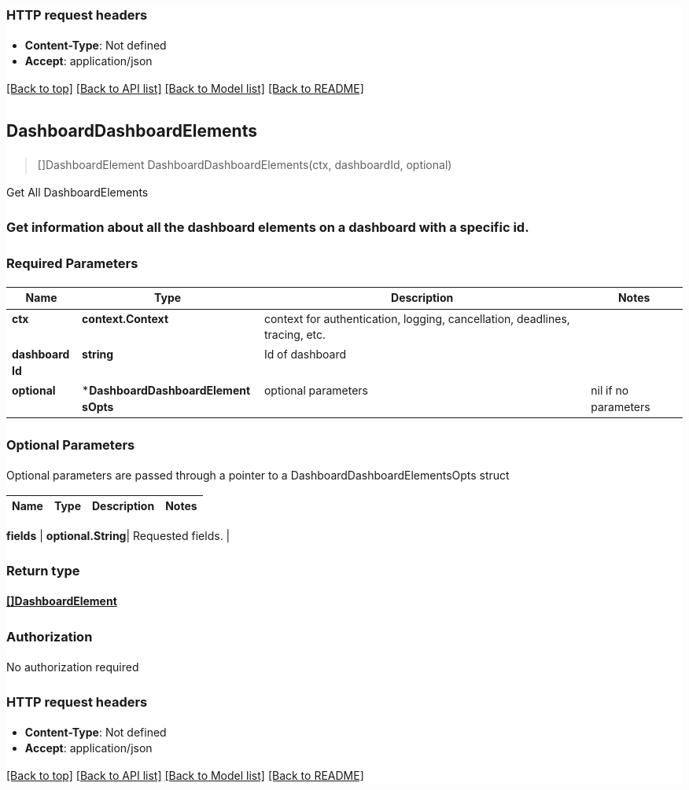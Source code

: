 ### HTTP request headers

- **Content-Type**: Not defined
- **Accept**: application/json

[[Back to top]](#) [[Back to API list]](../README.md#documentation-for-api-endpoints)
[[Back to Model list]](../README.md#documentation-for-models)
[[Back to README]](../README.md)


## DashboardDashboardElements

> []DashboardElement DashboardDashboardElements(ctx, dashboardId, optional)

Get All DashboardElements

### Get information about all the dashboard elements on a dashboard with a specific id.

### Required Parameters


Name | Type | Description  | Notes
------------- | ------------- | ------------- | -------------
**ctx** | **context.Context** | context for authentication, logging, cancellation, deadlines, tracing, etc.
**dashboardId** | **string**| Id of dashboard | 
 **optional** | ***DashboardDashboardElementsOpts** | optional parameters | nil if no parameters

### Optional Parameters

Optional parameters are passed through a pointer to a DashboardDashboardElementsOpts struct


Name | Type | Description  | Notes
------------- | ------------- | ------------- | -------------

 **fields** | **optional.String**| Requested fields. | 

### Return type

[**[]DashboardElement**](DashboardElement.md)

### Authorization

No authorization required

### HTTP request headers

- **Content-Type**: Not defined
- **Accept**: application/json

[[Back to top]](#) [[Back to API list]](../README.md#documentation-for-api-endpoints)
[[Back to Model list]](../README.md#documentation-for-models)
[[Back to README]](../README.md)
